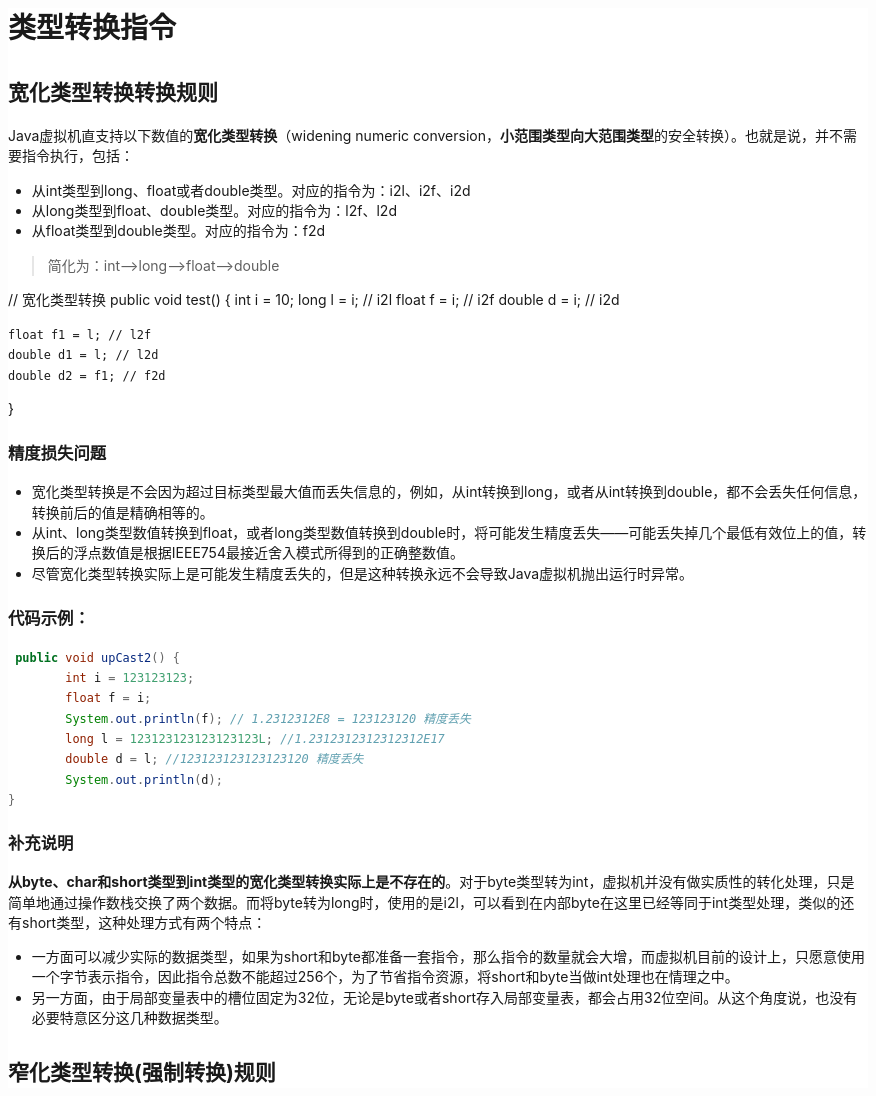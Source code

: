 # 类型转换指令

## 宽化类型转换转换规则

Java虚拟机直支持以下数值的**宽化类型转换**（widening numeric conversion，**小范围类型向大范围类型**的安全转换）。也就是说，并不需要指令执行，包括：

-   从int类型到long、float或者double类型。对应的指令为：i2l、i2f、i2d
-   从long类型到float、double类型。对应的指令为：l2f、l2d
-   从float类型到double类型。对应的指令为：f2d

> 简化为：int–>long–>float–>double

// 宽化类型转换
public void test() {
    int i = 10;
    long l = i; // i2l
    float f = i; // i2f
    double d = i; // i2d

    float f1 = l; // l2f
    double d1 = l; // l2d
    double d2 = f1; // f2d
}

### 精度损失问题

-   宽化类型转换是不会因为超过目标类型最大值而丢失信息的，例如，从int转换到long，或者从int转换到double，都不会丢失任何信息，转换前后的值是精确相等的。
-   从int、long类型数值转换到float，或者long类型数值转换到double时，将可能发生精度丢失——可能丢失掉几个最低有效位上的值，转换后的浮点数值是根据IEEE754最接近舍入模式所得到的正确整数值。
-   尽管宽化类型转换实际上是可能发生精度丢失的，但是这种转换永远不会导致Java虚拟机抛出运行时异常。

### 代码示例：
```java
 public void upCast2() {
        int i = 123123123;
        float f = i;
        System.out.println(f); // 1.2312312E8 = 123123120 精度丢失
        long l = 123123123123123123L; //1.2312312312312312E17 
        double d = l; //123123123123123120 精度丢失
        System.out.println(d);
}
```

### 补充说明

**从byte、char和short类型到int类型的宽化类型转换实际上是不存在的**。对于byte类型转为int，虚拟机并没有做实质性的转化处理，只是简单地通过操作数栈交换了两个数据。而将byte转为long时，使用的是i2l，可以看到在内部byte在这里已经等同于int类型处理，类似的还有short类型，这种处理方式有两个特点：

-   一方面可以减少实际的数据类型，如果为short和byte都准备一套指令，那么指令的数量就会大增，而虚拟机目前的设计上，只愿意使用一个字节表示指令，因此指令总数不能超过256个，为了节省指令资源，将short和byte当做int处理也在情理之中。
-   另一方面，由于局部变量表中的槽位固定为32位，无论是byte或者short存入局部变量表，都会占用32位空间。从这个角度说，也没有必要特意区分这几种数据类型。

## 窄化类型转换(强制转换)规则
